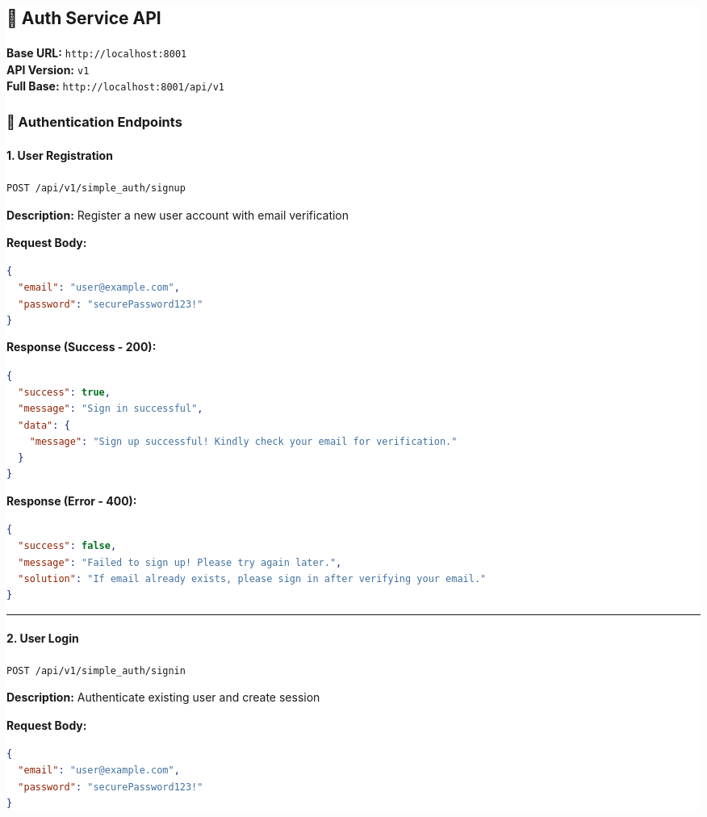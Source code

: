 
## 🔐 **Auth Service API**

**Base URL:** `http://localhost:8001`  
**API Version:** `v1`  
**Full Base:** `http://localhost:8001/api/v1`

### **🔑 Authentication Endpoints**

#### **1. User Registration**
```http
POST /api/v1/simple_auth/signup
```

**Description:** Register a new user account with email verification

**Request Body:**
```json
{
  "email": "user@example.com",
  "password": "securePassword123!"
}
```

**Response (Success - 200):**
```json
{
  "success": true,
  "message": "Sign in successful",
  "data": {
    "message": "Sign up successful! Kindly check your email for verification."
  }
}
```

**Response (Error - 400):**
```json
{
  "success": false,
  "message": "Failed to sign up! Please try again later.",
  "solution": "If email already exists, please sign in after verifying your email."
}
```

---

#### **2. User Login**
```http
POST /api/v1/simple_auth/signin
```

**Description:** Authenticate existing user and create session

**Request Body:**
```json
{
  "email": "user@example.com",
  "password": "securePassword123!"
}
```
